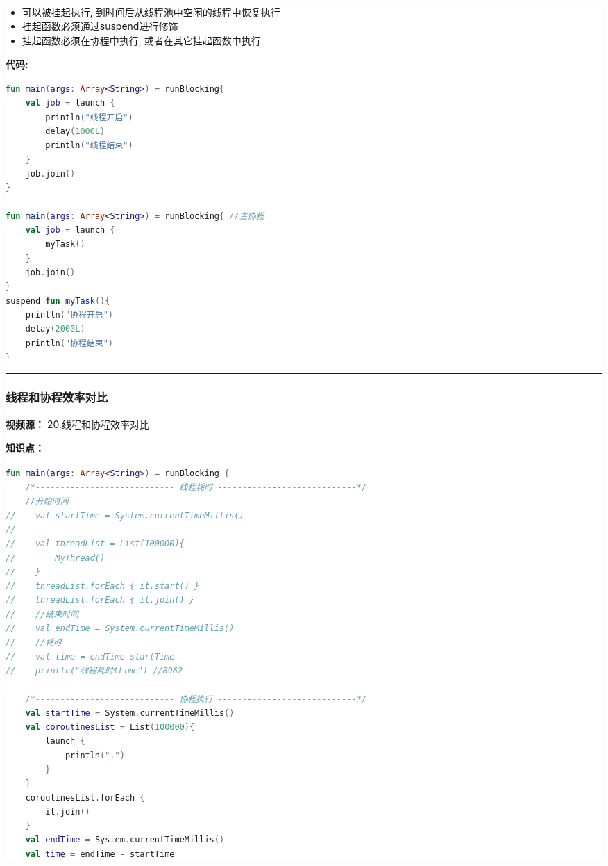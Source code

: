 - 可以被挂起执行, 到时间后从线程池中空闲的线程中恢复执行
- 挂起函数必须通过suspend进行修饰
- 挂起函数必须在协程中执行, 或者在其它挂起函数中执行

**代码:**

```kotlin
fun main(args: Array<String>) = runBlocking{
    val job = launch {
        println("线程开启")
        delay(1000L)
        println("线程结束")
    }
    job.join()
}

fun main(args: Array<String>) = runBlocking{ //主协程
    val job = launch {
    	myTask()
    }
    job.join()
}
suspend fun myTask(){
	println("协程开启")
	delay(2000L)
	println("协程结束")
}
```

------

### 线程和协程效率对比

**视频源：** 20.线程和协程效率对比

**知识点：**

```kotlin
fun main(args: Array<String>) = runBlocking {
    /*---------------------------- 线程耗时 ----------------------------*/
    //开始时间
//    val startTime = System.currentTimeMillis()
//
//    val threadList = List(100000){
//        MyThread()
//    }
//    threadList.forEach { it.start() }
//    threadList.forEach { it.join() }
//    //结束时间
//    val endTime = System.currentTimeMillis()
//    //耗时
//    val time = endTime-startTime
//    println("线程耗时$time") //8962

    /*---------------------------- 协程执行 ----------------------------*/
    val startTime = System.currentTimeMillis()
    val coroutinesList = List(100000){
        launch {
            println(".")
        }
    }
    coroutinesList.forEach {
        it.join()
    }
    val endTime = System.currentTimeMillis()
    val time = endTime - startTime
```